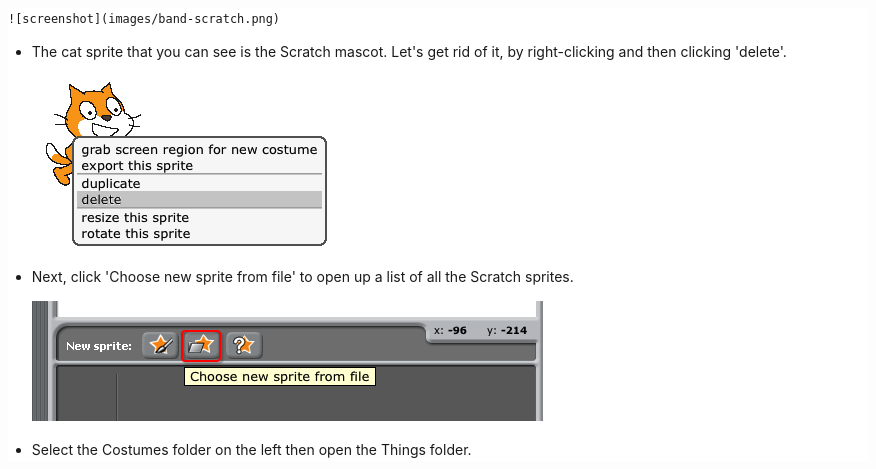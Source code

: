 	![screenshot](images/band-scratch.png)

+ The cat sprite that you can see is the Scratch mascot. Let's get rid of it, by right-clicking and then clicking 'delete'.

	![screenshot](images/band-delete.png)

+ Next, click 'Choose new sprite from file' to open up a list of all the Scratch sprites.

	![screenshot](images/band-sprite-library.png)

+ Select the Costumes folder on the left then open the Things folder.
